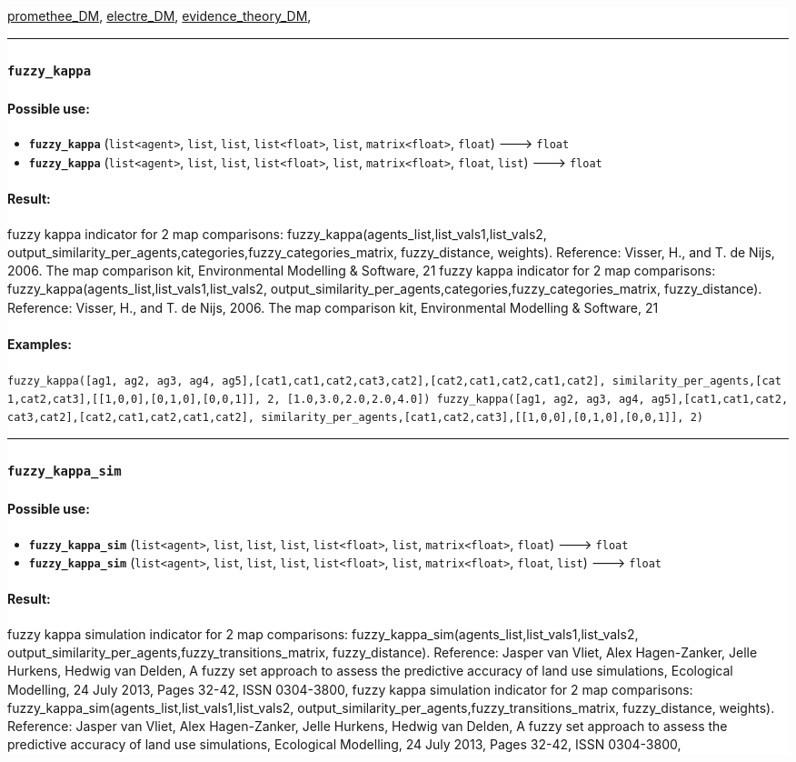 [promethee_DM](OperatorsNR#promethee_dm), [electre_DM](OperatorsDH#electre_dm), [evidence_theory_DM](OperatorsDH#evidence_theory_dm), 
    	
----

[//]: # (keyword|operator_fuzzy_kappa)
### `fuzzy_kappa`

#### Possible use: 
  *  **`fuzzy_kappa`** (`list<agent>`, `list`, `list`, `list<float>`, `list`, `matrix<float>`, `float`) --->  `float`
  *  **`fuzzy_kappa`** (`list<agent>`, `list`, `list`, `list<float>`, `list`, `matrix<float>`, `float`, `list`) --->  `float` 

#### Result: 
fuzzy kappa indicator for 2 map comparisons: fuzzy_kappa(agents_list,list_vals1,list_vals2, output_similarity_per_agents,categories,fuzzy_categories_matrix, fuzzy_distance, weights). Reference: Visser, H., and T. de Nijs, 2006. The map comparison kit, Environmental Modelling & Software, 21
fuzzy kappa indicator for 2 map comparisons: fuzzy_kappa(agents_list,list_vals1,list_vals2, output_similarity_per_agents,categories,fuzzy_categories_matrix, fuzzy_distance). Reference: Visser, H., and T. de Nijs, 2006. The map comparison kit, Environmental Modelling & Software, 21

#### Examples: 
```
fuzzy_kappa([ag1, ag2, ag3, ag4, ag5],[cat1,cat1,cat2,cat3,cat2],[cat2,cat1,cat2,cat1,cat2], similarity_per_agents,[cat1,cat2,cat3],[[1,0,0],[0,1,0],[0,0,1]], 2, [1.0,3.0,2.0,2.0,4.0]) fuzzy_kappa([ag1, ag2, ag3, ag4, ag5],[cat1,cat1,cat2,cat3,cat2],[cat2,cat1,cat2,cat1,cat2], similarity_per_agents,[cat1,cat2,cat3],[[1,0,0],[0,1,0],[0,0,1]], 2) 

```
  
    	
----

[//]: # (keyword|operator_fuzzy_kappa_sim)
### `fuzzy_kappa_sim`

#### Possible use: 
  *  **`fuzzy_kappa_sim`** (`list<agent>`, `list`, `list`, `list`, `list<float>`, `list`, `matrix<float>`, `float`) --->  `float`
  *  **`fuzzy_kappa_sim`** (`list<agent>`, `list`, `list`, `list`, `list<float>`, `list`, `matrix<float>`, `float`, `list`) --->  `float` 

#### Result: 
fuzzy kappa simulation indicator for 2 map comparisons: fuzzy_kappa_sim(agents_list,list_vals1,list_vals2, output_similarity_per_agents,fuzzy_transitions_matrix, fuzzy_distance). Reference: Jasper van Vliet, Alex Hagen-Zanker, Jelle Hurkens, Hedwig van Delden, A fuzzy set approach to assess the predictive accuracy of land use simulations, Ecological Modelling, 24 July 2013, Pages 32-42, ISSN 0304-3800, 
fuzzy kappa simulation indicator for 2 map comparisons: fuzzy_kappa_sim(agents_list,list_vals1,list_vals2, output_similarity_per_agents,fuzzy_transitions_matrix, fuzzy_distance, weights). Reference: Jasper van Vliet, Alex Hagen-Zanker, Jelle Hurkens, Hedwig van Delden, A fuzzy set approach to assess the predictive accuracy of land use simulations, Ecological Modelling, 24 July 2013, Pages 32-42, ISSN 0304-3800,


[//]: # (keyword|operator_date)
[//]: # (keyword|operator_dbscan)
[//]: # (keyword|operator_dead)
[//]: # (keyword|operator_degree_of)
[//]: # (keyword|operator_dem)
[//]: # (keyword|operator_det)
[//]: # (keyword|operator_determinant)
[//]: # (keyword|operator_diff)
[//]: # (keyword|operator_diff2)
[//]: # (keyword|operator_directed)
[//]: # (keyword|operator_direction_between)
[//]: # (keyword|operator_direction_to)
[//]: # (keyword|operator_disjoint_from)
[//]: # (keyword|operator_distance_between)
[//]: # (keyword|operator_distance_to)
[//]: # (keyword|operator_distinct)
[//]: # (keyword|operator_distribution_of)
[//]: # (keyword|operator_distribution2d_of)
[//]: # (keyword|operator_div)
[//]: # (keyword|operator_dnorm)
[//]: # (keyword|operator_dtw)
[//]: # (keyword|operator_durbin_watson)
[//]: # (keyword|operator_dxf_file)
[//]: # (keyword|operator_edge)
[//]: # (keyword|operator_edge_between)
[//]: # (keyword|operator_edge_betweenness)
[//]: # (keyword|operator_edges)
[//]: # (keyword|operator_eigenvalues)
[//]: # (keyword|operator_electre_DM)
[//]: # (keyword|operator_ellipse)
[//]: # (keyword|operator_emotion)
[//]: # (keyword|operator_empty)
[//]: # (keyword|operator_enlarged_by)
[//]: # (keyword|operator_envelope)
[//]: # (keyword|operator_eval_gaml)
[//]: # (keyword|operator_eval_when)
[//]: # (keyword|operator_evaluate_sub_model)
[//]: # (keyword|operator_even)
[//]: # (keyword|operator_every)
[//]: # (keyword|operator_every_cycle)
[//]: # (keyword|operator_evidence_theory_DM)
[//]: # (keyword|operator_exp)
[//]: # (keyword|operator_fact)
[//]: # (keyword|operator_farthest_point_to)
[//]: # (keyword|operator_farthest_to)
[//]: # (keyword|operator_file)
[//]: # (keyword|operator_file)
[//]: # (keyword|operator_file_exists)
[//]: # (keyword|operator_first)
[//]: # (keyword|operator_first_of)
[//]: # (keyword|operator_first_with)
[//]: # (keyword|operator_flip)
[//]: # (keyword|operator_float)
[//]: # (keyword|operator_floor)
[//]: # (keyword|operator_folder)
[//]: # (keyword|operator_font)
[//]: # (keyword|operator_frequency_of)
[//]: # (keyword|operator_from)
[//]: # (keyword|operator_fuzzy_choquet_DM)
[//]: # (keyword|operator_gaml_file)
[//]: # (keyword|operator_gaml_type)
[//]: # (keyword|operator_gamma)
[//]: # (keyword|operator_gamma_distribution)
[//]: # (keyword|operator_gamma_distribution_complemented)
[//]: # (keyword|operator_gamma_index)
[//]: # (keyword|operator_gamma_rnd)
[//]: # (keyword|operator_gauss)
[//]: # (keyword|operator_generate_barabasi_albert)
[//]: # (keyword|operator_generate_complete_graph)
[//]: # (keyword|operator_generate_watts_strogatz)
[//]: # (keyword|operator_geojson_file)
[//]: # (keyword|operator_geometric_mean)